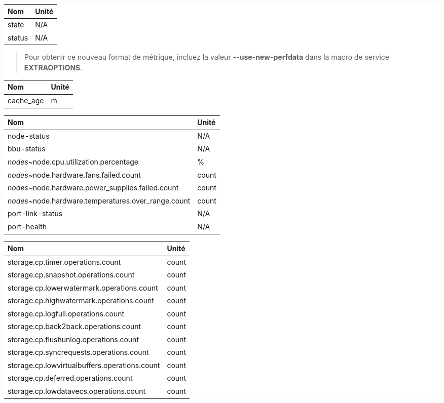 | Nom    | Unité |
|:-------|:------|
| state  | N/A   |
| status | N/A   |

> Pour obtenir ce nouveau format de métrique, incluez la valeur **--use-new-perfdata** dans la macro de service **EXTRAOPTIONS**.

</TabItem>
<TabItem value="Cache-Age" label="Cache-Age">

| Nom       | Unité |
|:----------|:------|
| cache_age | m     |

</TabItem>
<TabItem value="Cluster-Nodes" label="Cluster-Nodes">

| Nom                                                 | Unité |
|:----------------------------------------------------|:------|
| node-status                                         | N/A   |
| bbu-status                                          | N/A   |
| *nodes*~node.cpu.utilization.percentage             | %     |
| *nodes*~node.hardware.fans.failed.count             | count |
| *nodes*~node.hardware.power_supplies.failed.count   | count |
| *nodes*~node.hardware.temperatures.over_range.count | count |
| port-link-status                                    | N/A   |
| port-health                                         | N/A   |

</TabItem>
<TabItem value="Cp-Statistics" label="Cp-Statistics">

| Nom                                           | Unité |
|:----------------------------------------------|:------|
| storage.cp.timer.operations.count             | count |
| storage.cp.snapshot.operations.count          | count |
| storage.cp.lowerwatermark.operations.count    | count |
| storage.cp.highwatermark.operations.count     | count |
| storage.cp.logfull.operations.count           | count |
| storage.cp.back2back.operations.count         | count |
| storage.cp.flushunlog.operations.count        | count |
| storage.cp.syncrequests.operations.count      | count |
| storage.cp.lowvirtualbuffers.operations.count | count |
| storage.cp.deferred.operations.count          | count |
| storage.cp.lowdatavecs.operations.count       | count |
